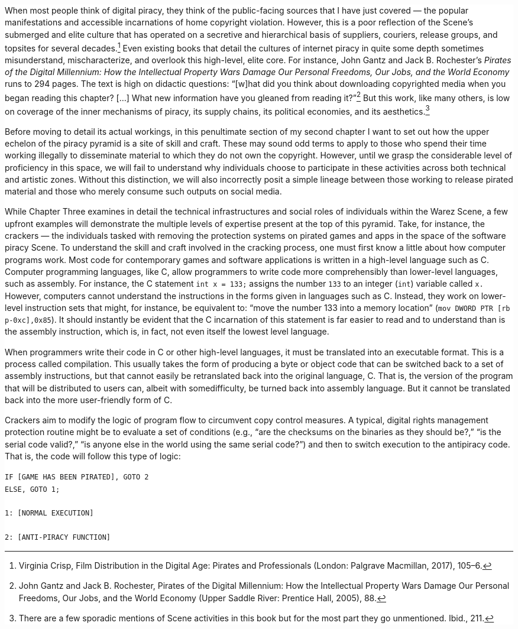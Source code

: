 When most people think of digital piracy, they think of the public-facing sources that I have just covered — the popular manifestations and accessible incarnations of home copyright violation. However, this is a poor reflection of the Scene’s submerged and elite culture that has operated on a secretive and hierarchical basis of suppliers, couriers, release groups, and topsites for several decades.[^117] Even existing books that detail the cultures of internet piracy in quite some depth sometimes misunderstand, mischaracterize, and overlook this high-level, elite core. For instance, John Gantz and Jack B. Rochester’s *Pirates of the Digital Millennium: How the Intellectual Property Wars Damage Our Personal Freedoms, Our Jobs, and the World Economy* runs to 294 pages. The text is high on didactic questions: “[w]hat did you think about downloading copyrighted media when you began reading this chapter? […] What new information have you gleaned from reading it?”[^118] But this work, like many others, is low on coverage of the inner mechanisms of piracy, its supply chains, its political economies, and its aesthetics.[^119]

Before moving to detail its actual workings, in this penultimate section of my second chapter I want to set out how the upper echelon of the piracy pyramid is a site of skill and craft. These may sound odd terms to apply to those who spend their time working illegally to disseminate material to which they do not own the copyright. However, until we grasp the considerable level of proficiency in this space, we will fail to understand why individuals choose to participate in these activities across both technical and artistic zones. Without this distinction, we will also incorrectly posit a simple lineage between those working to release pirated material and those who merely consume such outputs on social media.

While Chapter Three examines in detail the technical infrastructures and social roles of individuals within the Warez Scene, a few upfront examples will demonstrate the multiple levels of expertise present at the top of this pyramid. Take, for instance, the crackers — the individuals tasked with removing the protection systems on pirated games and apps in the space of the software piracy Scene. To understand the skill and craft involved in the cracking process, one must first know a little about how computer programs work. Most code for contemporary games and software applications is written in a high-level language such as C. Computer programming languages, like C, allow programmers to write code more comprehensibly than lower-level languages, such as assembly. For instance, the C statement `int x = 133;` assigns the number `133` to an integer (`int`) variable called `x.` However, computers cannot understand the instructions in the forms given in languages such as C. Instead, they work on lower-level instruction sets that might, for instance, be equivalent to: “move the number 133 into a memory location” (`mov DWORD PTR [rbp-0xc],0x85`). It should instantly be evident that the C incarnation of this statement is far easier to read and to understand than is the assembly instruction, which is, in fact, not even itself the lowest level language.

When programmers write their code in C or other high-level languages, it must be translated into an executable format. This is a process called compilation. This usually takes the form of producing a byte or object code that can be switched back to a set of assembly instructions, but that cannot easily be retranslated back into the original language, C. That is, the version of the program that will be distributed to users can, albeit with somedifficulty, be turned back into assembly language. But it cannot be translated back into the more user-friendly form of C.

Crackers aim to modify the logic of program flow to circumvent copy control measures. A typical, digital rights management protection routine might be to evaluate a set of conditions (e.g., “are the checksums on the binaries as they should be?,” “is the serial code valid?,” “is anyone else in the world using the same serial code?”) and then to switch execution to the antipiracy code. That is, the code will follow this type of logic:

```
IF [GAME HAS BEEN PIRATED], GOTO 2
ELSE, GOTO 1;

1: [NORMAL EXECUTION]

2: [ANTI-PIRACY FUNCTION]
```


[^115]: Hall, Pirate Philosophy, xiv.
[^116]: Ibid., 140.
[^117]: Virginia Crisp, Film Distribution in the Digital Age: Pirates and Professionals (London: Palgrave Macmillan, 2017), 105–6.
[^118]: John Gantz and Jack B. Rochester, Pirates of the Digital Millennium: How the Intellectual Property Wars Damage Our Personal Freedoms, Our Jobs, and the World Economy (Upper Saddle River: Prentice Hall, 2005), 88.
[^119]: There are a few sporadic mentions of Scene activities in this book but for the most part they go unmentioned. Ibid., 211.
[^120]: Sigi Goode and Sam Cruise, “What Motivates Software Crackers?” Journal of Business Ethics 65, no. 2 (May 2006): 174.
[^121]: David Tetzlaff, “Yo-Ho-Ho and a Server of Warez,” in The World Wide Web and Contemporary Cultural Theory: Magic, Metaphor, Power, eds. Andrew Herman and Thomas Swiss (New York: Routledge, 2000), 107.
[^122]: Huizing and Wal, “Explaining the Rise and Fall of the Warez MP3 Scene.”
[^123]: Goldman, “Warez Trading and Criminal Copyright Infringement,” 25.
[^124]: The tell-tale sign of a topsite on campus is short, sporadic bursts of high-speed data transfers both incoming and outgoing from a limited subset of IP addresses. However, as bandwidth capacity has increased and P2P networks have become increasingly common, in the period between that covered by the documentation to which I have access and the contemporary Warez Scene, it is not clear whether or not such sites have become harder to detect.
[^1]: For more, see James Meese, “Th e Pirate Imaginary and the Potential of the Authorial Pirate,” in Piracy: Leakages from Modernity, eds. Martin Fredriksson and James Arvanitakis (Sacramento: Litwin Books, 2014), 19–38.
[^2]: United Kingdom, “Theft Act 1968,” http://www.legislation.gov.uk/ukpga/1968/60/crossheading/definition-of-theft.
[^3]: I have previously covered this topic in a similar fashion in Martin Paul Eve, Password (New York: Bloomsbury Academic, 2016), 84–85.
[^4]: For more on this, see Matthew Yglesias, “Piracy Is a Form of Theft, and Copyright Infringement Is Neither,” Slate Magazine, December 15, 2011, https://slate.com/business/2011/12/piracy-is-a-form-of-theft-and-copyright-infringement-is-neither.html, and Michał Krawczyk et al., “‘Piracy Is Not Theft!’ Is It Just Students Who Think So?” Journal of Behavior and Experimental Economics 54 (2015): 32–39.
[^5]: See, for instance: Peter Suber, Open Access (Cambridge: MIT Press, 2012). On the tricky terminology of digital objects, see Yuk Hui, On the Existence of Digital Objects (Minneapolis: University of Minnesota Press, 2016).
[^6]: Marc Hogan, “Is Vinyl’s Comeback Here to Stay?” Pitchfork, January 22, 2018, https://pitchfork.com/features/article/is-vinyls-comeback-here-to-stay/. Richard Stallman famously argues against the use of the term “intellectual property” in Richard M. Stallman, “Did You Say ‘Intellectual Property’? It’s a Seductive Mirage,” gnu.org, April 20, 2015, https://www.gnu.org/philosophy/not-ipr.en.html.
[^7]: Kyle Devine, “Nightmares on Wax: The Environmental Impact of the Vinyl Revival,” The Guardian, January 28, 2020, http://www.theguardian.com/music/2020/jan/28/vinyl-record-revival-environmental-impact-music-industry-streaming.
[^8]: Karl Marx, Capital: A Critique of Political Economy, trans. Ben Fowkes (London: Penguin Books, 1992), 1:1–146.
[^9]: “Annual Death Toll from Piracy Rises,” ICC Commercial Crime Services, 2004, https://www.icc-ccs.org/index.php/405-annual-death-toll-frompiracy-rises.
[^10]: C.R. Pennell, “Introduction,” in Bandits at Sea: A Pirates Reader, ed. C.R. Pennell (New York: New York University Press, 2001), 5.
[^11]: See, for instance, Peter Linebaugh and Marcus Rediker, The Many-Headed Hydra: Sailors, Slaves, Commoners, and the Hidden History of the Revolutionary Atlantic (Boston: Beacon Press, 2003), 140.
[^12]: Raymond Williams, Keywords: A Vocabulary of Culture and Society (Oxford: Oxford University Press, 2014), 36–37.
[^13]: Virginia Crisp, “To Name a Thief: Constructing the Deviant Pirate,” in Piracy, eds. Fredriksson and Arvanitakis, 39. A good counter-point to this can also be found in Janice Denegri-Knott, “Sinking the Online ‘Music Pirates’: Foucault, Power and Deviance on the Web,” Journal of ComputerMediated Communication 9, no. 4 (2004), https://academic.oup.com/jcmc/article/9/4/JCMC949/4614489, which uses Foucauldian principles to take apart notions of deviant power.
[^14]: Crisp, “To Name a Thief,” 43.
[^15]: Mariacristina Sciannamblo, “The Internet between Politics and the Political: The Birth of the Pirate Party,” in Piracy, eds. Fredriksson and Arvanitakis, 177–94; United States Pirate Party, No Safe Harbor: Essays about Pirate Politics (n.p.: CreateSpace, 2012); Gary Hall, Pirate Philosophy: For a Digital Posthumanities (Cambridge: MIT Press, 2016); Virginia Crisp, “The Piratical Is Political,” Soundings 55 (2013): 71–80.
[^16]: Eric Hobsbawm, Bandits (New York: Pantheon Books, 1981).
[^17]: Samuel Moore, “Common Struggles: Policy-Based vs. Scholar-Led Approaches to Open Access in the Humanities” (PhD diss., King’s College London, 2019); Stuart Lawson, “Open Access Policy in the UK: From Neoliberalism to the Commons” (PhD diss., Birkbeck, University of London, 2019).
[^18]: See Nick Dyer-Witheford, “E-Capital and the Many Headed Hydra,” in Critical Perspectives on the Internet, ed. Greg Elmer (Lanham: Rowman & Littlefield Publishers, 2002), 129–31; Silvia Beatriz Federici, Caliban and the Witch: Women, the Body, and Primitive Accumulation (New York: Autonomedia, 1997); Fiona Jeffries, “Reading ‘Caliban and the Witch’ Politically,” Gender, Place & Culture 25, no. 9 (2018): 1322–28; Jane Humphries, “Enclosures, Common Rights, and Women: The Proletarianization of Families in the Late Eighteenth and Early Nineteenth Centuries,” The Journal of Economic History 50, no. 1 (1990): 17–42.
[^19]: Janet Abbate, Inventing the Internet (Cambridge: MIT Press, 2000), 144–45.
[^20]: Ibid., 77. This is a genealogy I have previously explored in Martin Paul Eve, Pynchon and Philosophy: Wittgenstein, Foucault and Adorno (London: Palgrave Macmillan, 2014), 155.
[^21]: Dyer-Witheford, “E-Capital and the Many Headed Hydra,” 132.
[^22]: Ibid., 135.
[^23]: Adrian Johns, Piracy: The Intellectual Property Wars from Gutenberg to Gates (Chicago: University of Chicago Press, 2011); John Willinsky, The Intellectual Properties of Learning: A Prehistory from Saint Jerome to John Locke (Chicago: University of Chicago Press, 2017).
[^24]: Dyer-Witheford, “E-Capital and the Many Headed Hydra,” 139.
[^25]: Sarah Coleman and Nick Dyer-Witheford, “Playing on the Digital Commons: Collectivities, Capital and Contestation in Videogame Culture,” Media, Culture & Society 29, no. 6 (2007): 937.
[^26]: Shannon Lee Dawdy and Joe Bonni, “Towards a General Theory of Piracy,” Anthropological Quarterly 85, no. 3 (Summer 2012): 674.
[^27]: Ibid., 674; Pennell, “Introduction”; Lawrence E. Babits, Joshua B. Howard, and Matthew Brenckle, “Pirate Imagery,” in X Marks the Spot: The Archaeology of Piracy, eds. Russell K. Skowronek and Charles R. Ewen (Gainesville: University Press of Florida, 2006), 271–81; Russell K. Skowronek, “X Marks the Spot — Or Does It?,” in X Marks the Spot, eds. Skowronek and Ewen, 282–98.
[^28]: Fernand Braudel, The Mediterranean and The Mediterranean World in the Age of Philip II, trans. Siân Reynolds (New York: Harper and Row, 1972), 2:865; John L. Anderson, “Piracy and World History: An Economic Perspective on Maritime Predation,” in Bandits at Sea, ed. Pennell, 82.
[^29]: Anderson, “Piracy and World History,” 84, 92; David J. Starkey, “Pirates and Markets,” in Bandits at Sea, ed. Pennell, 110.
[^30]: Philip de Souza, Piracy in the Graeco-Roman World (Cambridge: Cambridge University Press, 1999), 11.
[^31]: Dawdy and Bonni, “Towards a General Theory of Piracy,” 675.
[^32]: Ibid., 675.
[^33]: Ramon Lobato and Julian Thomas, “An Introduction to Informal Media Economies,” Television & New Media 13, no. 5 (2012): 379–82.
[^34]: Balázs Bodó and Zoltán Lakatos, “Piracy Cultures| P2P and Cinematographic Movie Distribution in Hungary,” International Journal of Communication 6 (2012), https://ijoc.org/index.php/ijoc/article/view/1261.
[^35]: Virginia Crisp, “Access and Power: Film Distribution, Re-Intermediation and Piracy,” in The Routledge Companion to World Cinema, eds. Rob Stone et al. (London: Routledge, 2018), 449.
[^36]: Michael Bhaskar, The Content Machine: Towards a Theory of Publishing from the Printing Press to the Digital Network (New York: Anthem Press, 2013).
[^37]: Virginia Crisp, “‘BLOODY PIRATES!!! *Shakes Fist*’: Reimagining East Asian Film Distribution and Reception through Online Filesharing Networks,” Journal of Japanese and Korean Cinema 3, no. 1 (2012): 65–72.
[^38]: Balázs Bodó, “Coda: A Short History of Book Piracy,” in Media Piracy in Emerging Economies, ed. Joe Karaganis (New York: Social Science Research Council, 2011), 399.
[^39]: For just a couple of the many studies that have looked at the economic effects of widespread, peer-to-peer piracy at lower tiers than the Scene to which I turn in this book, see Nico van Eijk, Joost Poort, and Paul Rutten, “Legal, Economic and Cultural Aspects of File Sharing,” Communications & Strategies 77, no. 1 (2010): 35–54; Gilbert B. Rodman and Cheyanne Vanderdonckt, “Music for Nothing or, I Want My MP3: The Regulation and Recirculation of Affect,” Cultural Studies 20, nos. 2–3 (2006): 245–61.
[^40]: Lawrence Lessig, Remix: Making Art and Commerce Thrive in the Hybrid Economy (New York: Penguin Books, 2008); David Shields, Reality Hunger: A Manifesto (London: Hamish Hamilton, 2011); Charlotte Higgins, “China Miéville: Writers Should Welcome a Future Where Readers Remix Our Books,” The Guardian, August 21, 2012, http://www.theguardian.com/books/2012/aug/21/china-mieville-novels-books-anti-piracy.41 Matthew Barblan, “Copyright as a Platform for Artistic and Creative Freedom,” George Mason Law Review 23, no. 4 (2016): 794.
[^42]: Tyler Cowen, In Praise of Commercial Culture (Cambridge: Harvard University Press, 2000), 16.
[^43]: James Newman, Videogames (London: Routledge, 2013), 145.
[^44]: See Max Horkheimer and Theodor W. Adorno, “The Culture Industry: Enlightenment as Mass Deception,” in Dialectic of Enlightenment: Philosophical Fragments, ed. Gunzelin Schmid Noerr, trans. Edmund Jephcott (Stanford: Stanford University Press, 2002), 95–136; Deborah Cook, The Culture Industry Revisited: Theodor W. Adorno on Mass Culture (Lanham: Rowman and Littlefield, 1996).
[^45]: Maria A. Slowinska, Art/Commerce: The Convergence of Art and Marketing in Contemporary Culture (Bielefeld: Transcript Verlag, 2014), 17.
[^46]: Eric Goldman, “Warez Trading and Criminal Copyright Infringement,” SSRN Electronic Journal (2004): 3.
[^47]: Ibid., 4.
[^48]: Ibid., 3.
[^49]: Eric Goldman, “The Challenges of Regulating Warez Trading,” Social Science Computer Review 23, no. 1 (2005): 24.
[^50]: Goldman, “Warez Trading and Criminal Copyright Infringement,” passim.
[^51]: There are many problems with the homogenizing move of referring to the Global North or the West, but I nonetheless use these terms as challenging yet useful groupings through which to explore briefly various racial imaginaries of piracy. See Dimiter Toshkov, “The ‘Global South’ Is a Terrible Term. Don’t Use It!,” RE-DESIGN, November 11, 2018, http://re-design.dimiter.eu/?p=969.
[^52]: Kavita Philip, “What Is a Technological Author? The Pirate Function and Intellectual Property,” Postcolonial Studies 8, no. 2 (2005): 199.
[^53]: Ibid., 208.
[^54]: Ibid., 212.
[^55]: Alf Rehn, “Electronic Potlatch: A Study on New Technologies and Primitive Economic Behaviors” (PhD diss., Royal Institute of Technology, Stockholm, 2001), 102.
[^56]: See the description of Celine Parreñas Shimizu’s work in Jennifer C. Nash, The Black Body in Ecstasy: Reading Race, Reading Pornography (Durham: Duke University Press, 2014), 132.
[^57]: For more on avoiding the romanticising terms, see You Jie, “Cultural Resistance or Corporate Assistance: Disenchanting the Anti-Capitalist Myth of Digital Piracy,” in Piracy, eds. Fredriksson and Arvanitakis, 195–215. See also Francesca da Rimini and Jonathan Marshall, “Piracy Is Normal, Piracy Is Boring: Systemic Disruption as Everyday Life,” in Piracy, eds. Fredriksson and Arvanitakis, 323–44.
[^58]: For more on the pyramid terminology, see Andrew Sockanathan, “Digital Desire and Recorded Music: OiNK, Mnemotechnics and the Private BitTorrent Architecture” (PhD diss., Goldsmiths, University of London, 2011), 188–93. For another pair who use the pyramid terminology and set this out in visual form, albeit confined only to the virtual space, see Ard Huizing and Jan A. van der Wal, “Explaining the Rise and Fall of the Warez MP3 Scene: An Empirical Account from the Inside,” First Monday 19, no. 10 (2014).
[^59]: Jonas Andersson and Stefan Larsson, “The Justification of Piracy: Differences in Conceptualization and Argumentation Between Active Uploaders and Other File-Sharers,” in Piracy, eds. Fredriksson and Arvanitakis, 217–40.
[^60]: Huizing and van der Wal, “Explaining the Rise and Fall of the Warez MP3Scene.”
[^61]: Virginia Crisp, “Release Groups & The Scene: Re-Intermediation and Competitive Gatekeepers Online,” Cinéma & Cie 17, no. 29 (Fall 2017): 77.
[^62]: The definitive study of music bootleggers, on which I draw here, is Lee Marshall, “For and Against the Record Industry: An Introduction to Bootleg Collectors and Tape Traders,” Popular Music 22, no. 1 (2003): 57–72.
[^63]: Philip, “What Is a Technological Author?” 207.
[^64]: Crisp, “Release Groups & The Scene,” 78.
[^65]: Marshall, “For and against the Record Industry,” 58.
[^66]: Ibid.
[^67]: S.M. Furnell, “Categorising Cybercrime and Cybercriminals,” Journal of Information Warfare 1, no. 2 (2020): 42.
[^68]: For instance, RUHEBITTE, “The Truth About Warez Seller Since aka Kartus aka Styler (The.truth.about.warez.seller.Since.aka.Kaktus.aka.StylerRUHEBITTE),” c. 2006–2010, DeFacto2, warez-scene-notices-2006-2010.
[^69]: Steve Cisler, “Pirates of the Pacific Rim,” Leonardo 39, no. 4 (August 2006): 377–80.
[^70]: Gregory F. Treverton et al., “The Shape of Counterfeiting and the Example of Film Piracy,” in Film Piracy, Organized Crime, and Terrorism (Santa Monica: RAND Corporation, 2009), 38.
[^71]: Stephen Kline, Nick Dyer-Witheford, and Greig De Peuter, “Workers and Warez: Labour and Piracy in the Global Game Market,” in Digital Play: The Interaction of Technology, Culture, and Marketing (Montreal: McGillQueen’s University Press, 2003), 212.
[^72]: WALMART, “WALMART Anti-P2P Statement (tairlthan-walmart.nfo),” 2007, DeFacto2.
[^73]: Goldman, “Warez Trading and Criminal Copyright Infringement,” 11.
[^74]: Kline, Dyer-Witheford, and De Peuter, “Workers and Warez,” 213. For an exploration of cultural differences in music piracy between the US and Japan, see Ian Condry, “Cultures of Music Piracy: An Ethnographic Comparison of the US and Japan,” International Journal of Cultural Studies 7, no. 3 (2004): 343–63.
[^75]: Kline, Dyer-Witheford, and De Peuter, “Workers and Warez,” 215.
[^76]: There is a large, secondary literature that focuses on The Pirate Bay and other public trackers, their influence on politics, and crime. For just a selection, see Patrick Burkart, Pirate Politics: The New Information Policy Contests (Cambridge: MIT Press, 2014); Joost Poort et al., “Baywatch: Two Approaches to Measure the Effects of Blocking Access to The Pirate Bay,” Telecommunications Policy 38, no. 4 (May 2014): 383–92; Felix OberholzerGee and Koleman Strumpf, “File Sharing and Copyright,” Innovation Policy and the Economy 10, no. 1 (2010): 19–55; Astra Taylor, “Serfıng the Net,” The Baffler 2, no. 1 [18] (2010): 20–26. Again, I note here the geographical specificity of my claim, using the slightly problematic, but nonetheless helpful catch-all of the “West.”
[^77]: “Music File-Sharer ‘Oink’ Cleared of Fraud,” BBC News, January 15, 2010, http://news.bbc.co.uk/1/hi/england/tees/8461879.stm.
[^78]: For more on these trackers, see Blake Durham, “Circulatory Maintenance: The Entailments of Participation in Digital Music Platforms,” American Music 38, no. 2 (Summer 2020): 197.
[^79]: Ernesto Van der Sar, “‘What.CD’ Debuts Lightweight Tracker for Its 5 Million Peers,” TorrentFreak, October 14, 2010, https://torrentfreak.com/what-cd-debuts-lightweight-tracker-for-its-5-million-peers-101014/.
[^80]: Nikhil Sonnad, “A Eulogy for What.CD, the Greatest Music Collection in the History of the World—Until it Vanished,” Quartz, November 18, 2016, https://qz.com/840661/what-cd-is-gone-a-eulogy-for-the-greatest-musiccollection-in-the-world/.
[^81]: Balázs Bodó, “The Genesis of Library Genesis: The Birth of a Global Scholarly Shadow Library,” in Shadow Libraries: Access to Educational Materials in Global Higher Education, ed. Joe Karaganis (Cambridge: MIT Press, 2018), 25–52; Balázs Bodó, “Library Genesis in Numbers: Mapping the Underground Flow of Knowledge,” in Shadow Libraries, ed. Karaganis, 53–78; Martin Paul Eve, “Lessons from the Library: Extreme Minimalist Scaling at Pirate Ebook Platforms,” Digital Humanities Quarterly (2022), forthcoming.
[^82]: Mark Cenite et al., “More Than Just Free Content: Motivations of Peerto-Peer File Sharers,” Journal of Communication Inquiry 33, no. 3 (2009): 206–21.
[^83]: See, for example, u/shrine, “Charitable Seeding Update: 10 Terabytes and 900,000 Scientific Books in a Week with Seedbox.Io and UltraSeedbox,” Reddit, 2019, https://www.reddit.com/r/seedboxes/comments/e3yl23/charitable_seeding_update_10_terabytes_and_900000/; u/shrine, “Library Genesis Project Update: 2.5 Million Books Seeded with the World, 80 Million Scientific Articles Next,” Reddit, 2020, https://www.reddit.com/r/DataHoarder/comments/ed9byj/library_genesis_project_update_25_million_books/.
[^84]: John D. Martin, “Piracy, Public Access, and Preservation: An Exploration of Sustainable Accessibility in a Public Torrent Index,” Proceedings of the Association for Information Science and Technology 53, no. 1 (2016): 1–6
[^85]: For more on the use of the term “shadow economy,” see Ramón Lobato, Shadow Economies of Cinema: Mapping Informal Film Distribution (London: Palgrave Macmillan, 2012).
[^86]: Penny M. Simpson, Debasish Banerjee, and Claude L. Simpson, “Softlifting: A Model of Motivating Factors,” Journal of Business Ethics 13, no. 6 (1994): 431–38.
[^87]: Hsing K. Cheng, Ronald R. Sims, and Hildy Teegen, “To Purchase or to Pirate Software: An Empirical Study,” Journal of Management Information Systems 13, no. 4 (1997): 49–60.
[^88]: Moez Limayem, Mohamed Khalifa, and Wynne W. Chin, “Factors Motivating Software Piracy: A Longitudinal Study,” IEEE Transactions on Engineering Management 51, no. 4 (November 2004): 414–25.
[^89]: For more on this, see Sockanathan, “Digital Desire and Recorded Music,” 194; b-bstf, “Guide to Internet Piracy,” 2600: Hacker Quarterly (Summer 2004).
[^90]: What.CD, “Project Gazelle,” GitHub, 2020, https://github.com/WhatCD/Gazelle.
[^91]: What.CD, “Project Gazelle: Sections/Schedule/Index.php,” GitHub, January 8, 2016, https://github.com/WhatCD/Gazelle.
[^92]: Durham, “Circulatory Maintenance,” 205–6.
[^93]: Ibid., 199.
[^94]: Ibid.
[^95]: What.CD, “Project Gazelle: Classes/Rules.Class.php,” GitHub, November 8, 2016, https://github.com/WhatCD/Gazelle.
[^96]: Durham, “Circulatory Maintenance,” 207.
[^97]: Sockanathan, “Digital Desire and Recorded Music,” 198.
[^98]: u/sk0yern, “R/Networking—What Happened to FXP?,” Reddit, 2016, https://www.reddit.com/r/networking/comments/499d1z/what_happened_to_fxp/.
[^99]: ECLI:NL:RBROT:2011:BR5610, voorheen LJN BR5610, 10/600129–08 (Rechtbank Rotterdam, August 24, 2011); ECLI:NL:GHDHA:2013:BZ6496, voorheen LJN BZ6496, 22–004070–11 (Gerechtshof Den Haag, April 8, 2013).
[^100]: Sockanathan, “Digital Desire and Recorded Music,” 190.
[^101]: Mercè Molist Ferrer, Hackstory.es: La Historia Nunca Contada del Underground Hacker en la Península Ibérica (Spain: published by the author, 2014), 103–4.
[^102]: b-bstf, “Guide to Internet Piracy.”
[^103]: MantiCore, “AW: SQL scannen lohnt sich das noch?,” raid.rush, May 3, 2010, https://raidrush.net/threads/sql-scannen-lohnt-sich-dasnoch.711040/.
[^104]: Sander Gellaerts, “Watermerken als juridisch bewijsmiddel: Een onderzoek naar de effectiviteit van digitale watermerken als juridisch bewijsmiddel” (PhD diss., Tilburg University, 2015), 188. My translation.
[^105]: b-bstf, “Guide to Internet Piracy.”
[^106]: TonikGin, “IRC XDCC Hacking Exposed,” September 11, 2002, http://www.madchat.fr/reseau/IRC_XDCC_Hacking_Exposed.htm.
[^107]: Urban Dictionary, s.v. “00mpah,” April 9, 2003, https://www.urbandictionary.com/define.php?term=OOmpah.
[^108]: 00mpah, “Site list (sites.txt),” May 3, 2003.
[^109]: Ibid.
[^110]: Ibid.
[^111]: Ibid.
[^112]: Ibid.
[^113]: “Pub-Crackin 101,” PC-FXP, http://pc-fxp.tripod.com/pc101.htm.
[^114]: Bliendbos, “Zijn hier ook nog ouwe fxp-ers ?,” FOK!forum, November 19, 2016, https://forum.fok.nl/topic/1831163/1/999.